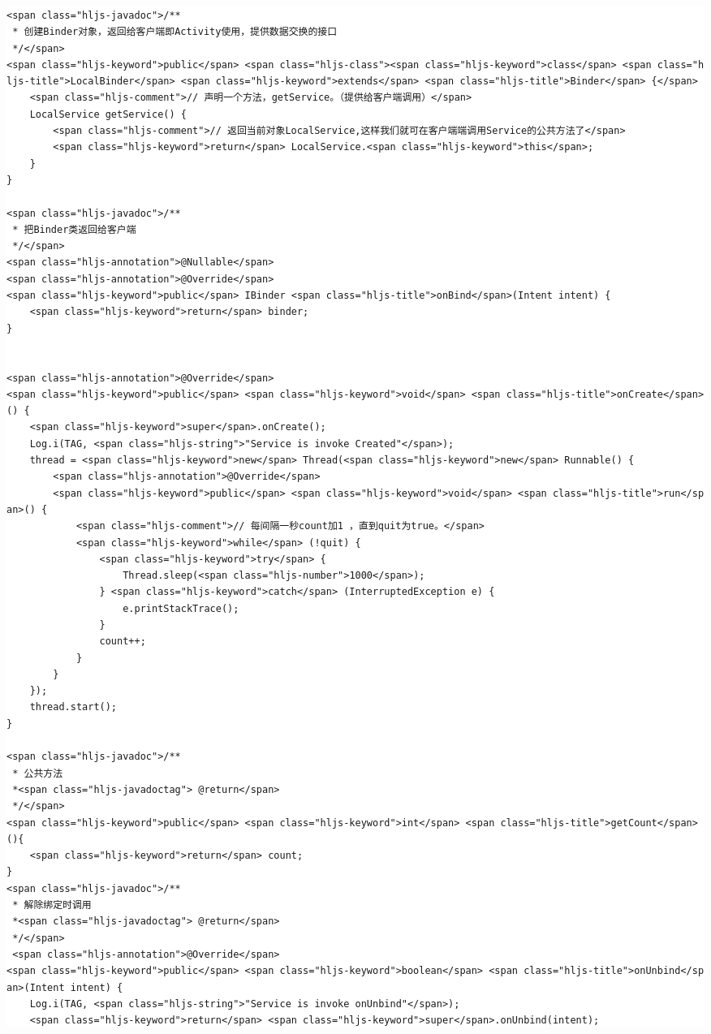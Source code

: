     <span class="hljs-javadoc">/**
     * 创建Binder对象，返回给客户端即Activity使用，提供数据交换的接口
     */</span>
    <span class="hljs-keyword">public</span> <span class="hljs-class"><span class="hljs-keyword">class</span> <span class="hljs-title">LocalBinder</span> <span class="hljs-keyword">extends</span> <span class="hljs-title">Binder</span> {</span>
        <span class="hljs-comment">// 声明一个方法，getService。（提供给客户端调用）</span>
        LocalService getService() {
            <span class="hljs-comment">// 返回当前对象LocalService,这样我们就可在客户端端调用Service的公共方法了</span>
            <span class="hljs-keyword">return</span> LocalService.<span class="hljs-keyword">this</span>;
        }
    }

    <span class="hljs-javadoc">/**
     * 把Binder类返回给客户端
     */</span>
    <span class="hljs-annotation">@Nullable</span>
    <span class="hljs-annotation">@Override</span>
    <span class="hljs-keyword">public</span> IBinder <span class="hljs-title">onBind</span>(Intent intent) {
        <span class="hljs-keyword">return</span> binder;
    }


    <span class="hljs-annotation">@Override</span>
    <span class="hljs-keyword">public</span> <span class="hljs-keyword">void</span> <span class="hljs-title">onCreate</span>() {
        <span class="hljs-keyword">super</span>.onCreate();
        Log.i(TAG, <span class="hljs-string">"Service is invoke Created"</span>);
        thread = <span class="hljs-keyword">new</span> Thread(<span class="hljs-keyword">new</span> Runnable() {
            <span class="hljs-annotation">@Override</span>
            <span class="hljs-keyword">public</span> <span class="hljs-keyword">void</span> <span class="hljs-title">run</span>() {
                <span class="hljs-comment">// 每间隔一秒count加1 ，直到quit为true。</span>
                <span class="hljs-keyword">while</span> (!quit) {
                    <span class="hljs-keyword">try</span> {
                        Thread.sleep(<span class="hljs-number">1000</span>);
                    } <span class="hljs-keyword">catch</span> (InterruptedException e) {
                        e.printStackTrace();
                    }
                    count++;
                }
            }
        });
        thread.start();
    }

    <span class="hljs-javadoc">/**
     * 公共方法
     *<span class="hljs-javadoctag"> @return</span>
     */</span>
    <span class="hljs-keyword">public</span> <span class="hljs-keyword">int</span> <span class="hljs-title">getCount</span>(){
        <span class="hljs-keyword">return</span> count;
    }
    <span class="hljs-javadoc">/**
     * 解除绑定时调用
     *<span class="hljs-javadoctag"> @return</span>
     */</span>
     <span class="hljs-annotation">@Override</span>
    <span class="hljs-keyword">public</span> <span class="hljs-keyword">boolean</span> <span class="hljs-title">onUnbind</span>(Intent intent) {
        Log.i(TAG, <span class="hljs-string">"Service is invoke onUnbind"</span>);
        <span class="hljs-keyword">return</span> <span class="hljs-keyword">super</span>.onUnbind(intent);